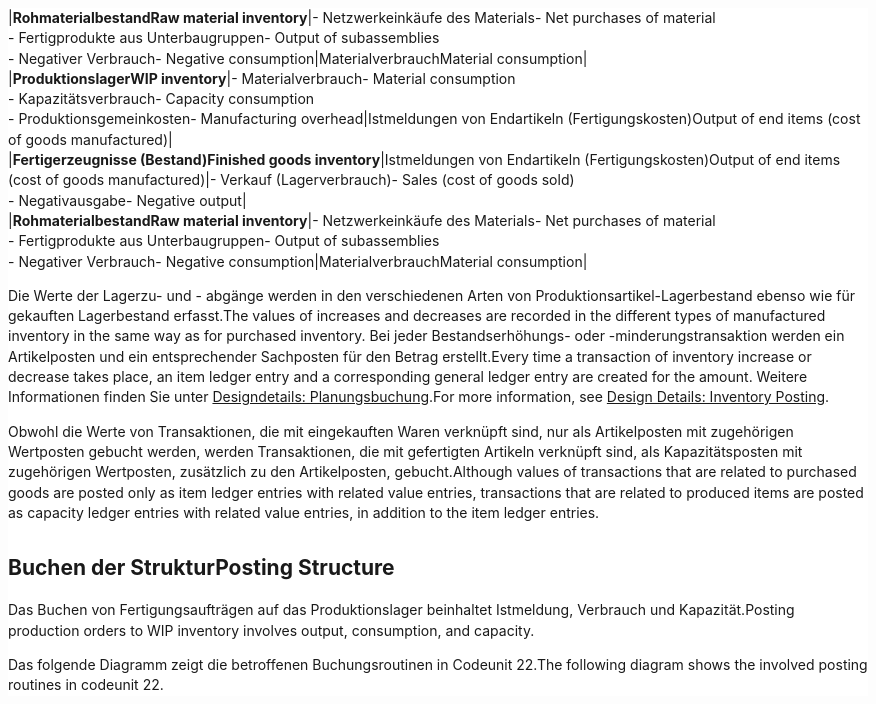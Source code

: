 |<span data-ttu-id="5ae11-131">**Rohmaterialbestand**</span><span class="sxs-lookup"><span data-stu-id="5ae11-131">**Raw material inventory**</span></span>|<span data-ttu-id="5ae11-132">-   Netzwerkeinkäufe des Materials</span><span class="sxs-lookup"><span data-stu-id="5ae11-132">-   Net purchases of material</span></span><br /><span data-ttu-id="5ae11-133">-   Fertigprodukte aus Unterbaugruppen</span><span class="sxs-lookup"><span data-stu-id="5ae11-133">-   Output of subassemblies</span></span><br /><span data-ttu-id="5ae11-134">-   Negativer Verbrauch</span><span class="sxs-lookup"><span data-stu-id="5ae11-134">-   Negative consumption</span></span>|<span data-ttu-id="5ae11-135">Materialverbrauch</span><span class="sxs-lookup"><span data-stu-id="5ae11-135">Material consumption</span></span>|  
|<span data-ttu-id="5ae11-136">**Produktionslager**</span><span class="sxs-lookup"><span data-stu-id="5ae11-136">**WIP inventory**</span></span>|<span data-ttu-id="5ae11-137">-   Materialverbrauch</span><span class="sxs-lookup"><span data-stu-id="5ae11-137">-   Material consumption</span></span><br /><span data-ttu-id="5ae11-138">-   Kapazitätsverbrauch</span><span class="sxs-lookup"><span data-stu-id="5ae11-138">-   Capacity consumption</span></span><br /><span data-ttu-id="5ae11-139">-   Produktionsgemeinkosten</span><span class="sxs-lookup"><span data-stu-id="5ae11-139">-   Manufacturing overhead</span></span>|<span data-ttu-id="5ae11-140">Istmeldungen von Endartikeln (Fertigungskosten)</span><span class="sxs-lookup"><span data-stu-id="5ae11-140">Output of end items (cost of goods manufactured)</span></span>|  
|<span data-ttu-id="5ae11-141">**Fertigerzeugnisse (Bestand)**</span><span class="sxs-lookup"><span data-stu-id="5ae11-141">**Finished goods inventory**</span></span>|<span data-ttu-id="5ae11-142">Istmeldungen von Endartikeln (Fertigungskosten)</span><span class="sxs-lookup"><span data-stu-id="5ae11-142">Output of end items (cost of goods manufactured)</span></span>|<span data-ttu-id="5ae11-143">-   Verkauf (Lagerverbrauch)</span><span class="sxs-lookup"><span data-stu-id="5ae11-143">-   Sales (cost of goods sold)</span></span><br /><span data-ttu-id="5ae11-144">-   Negativausgabe</span><span class="sxs-lookup"><span data-stu-id="5ae11-144">-   Negative output</span></span>|  
|<span data-ttu-id="5ae11-145">**Rohmaterialbestand**</span><span class="sxs-lookup"><span data-stu-id="5ae11-145">**Raw material inventory**</span></span>|<span data-ttu-id="5ae11-146">-   Netzwerkeinkäufe des Materials</span><span class="sxs-lookup"><span data-stu-id="5ae11-146">-   Net purchases of material</span></span><br /><span data-ttu-id="5ae11-147">-   Fertigprodukte aus Unterbaugruppen</span><span class="sxs-lookup"><span data-stu-id="5ae11-147">-   Output of subassemblies</span></span><br /><span data-ttu-id="5ae11-148">-   Negativer Verbrauch</span><span class="sxs-lookup"><span data-stu-id="5ae11-148">-   Negative consumption</span></span>|<span data-ttu-id="5ae11-149">Materialverbrauch</span><span class="sxs-lookup"><span data-stu-id="5ae11-149">Material consumption</span></span>|  

<span data-ttu-id="5ae11-150">Die Werte der Lagerzu- und - abgänge werden in den verschiedenen Arten von Produktionsartikel-Lagerbestand ebenso wie für gekauften Lagerbestand erfasst.</span><span class="sxs-lookup"><span data-stu-id="5ae11-150">The values of increases and decreases are recorded in the different types of manufactured inventory in the same way as for purchased inventory.</span></span> <span data-ttu-id="5ae11-151">Bei jeder Bestandserhöhungs- oder -minderungstransaktion werden ein Artikelposten und ein entsprechender Sachposten für den Betrag erstellt.</span><span class="sxs-lookup"><span data-stu-id="5ae11-151">Every time a transaction of inventory increase or decrease takes place, an item ledger entry and a corresponding general ledger entry are created for the amount.</span></span> <span data-ttu-id="5ae11-152">Weitere Informationen finden Sie unter [Designdetails: Planungsbuchung](design-details-inventory-posting.md).</span><span class="sxs-lookup"><span data-stu-id="5ae11-152">For more information, see [Design Details: Inventory Posting](design-details-inventory-posting.md).</span></span>  

<span data-ttu-id="5ae11-153">Obwohl die Werte von Transaktionen, die mit eingekauften Waren verknüpft sind, nur als Artikelposten mit zugehörigen Wertposten gebucht werden, werden Transaktionen, die mit gefertigten Artikeln verknüpft sind, als Kapazitätsposten mit zugehörigen Wertposten, zusätzlich zu den Artikelposten, gebucht.</span><span class="sxs-lookup"><span data-stu-id="5ae11-153">Although values of transactions that are related to purchased goods are posted only as item ledger entries with related value entries, transactions that are related to produced items are posted as capacity ledger entries with related value entries, in addition to the item ledger entries.</span></span>  

## <a name="posting-structure"></a><span data-ttu-id="5ae11-154">Buchen der Struktur</span><span class="sxs-lookup"><span data-stu-id="5ae11-154">Posting Structure</span></span>  
<span data-ttu-id="5ae11-155">Das Buchen von Fertigungsaufträgen auf das Produktionslager beinhaltet Istmeldung, Verbrauch und Kapazität.</span><span class="sxs-lookup"><span data-stu-id="5ae11-155">Posting production orders to WIP inventory involves output, consumption, and capacity.</span></span>  

<span data-ttu-id="5ae11-156">Das folgende Diagramm zeigt die betroffenen Buchungsroutinen in Codeunit 22.</span><span class="sxs-lookup"><span data-stu-id="5ae11-156">The following diagram shows the involved posting routines in codeunit 22.</span></span>  
